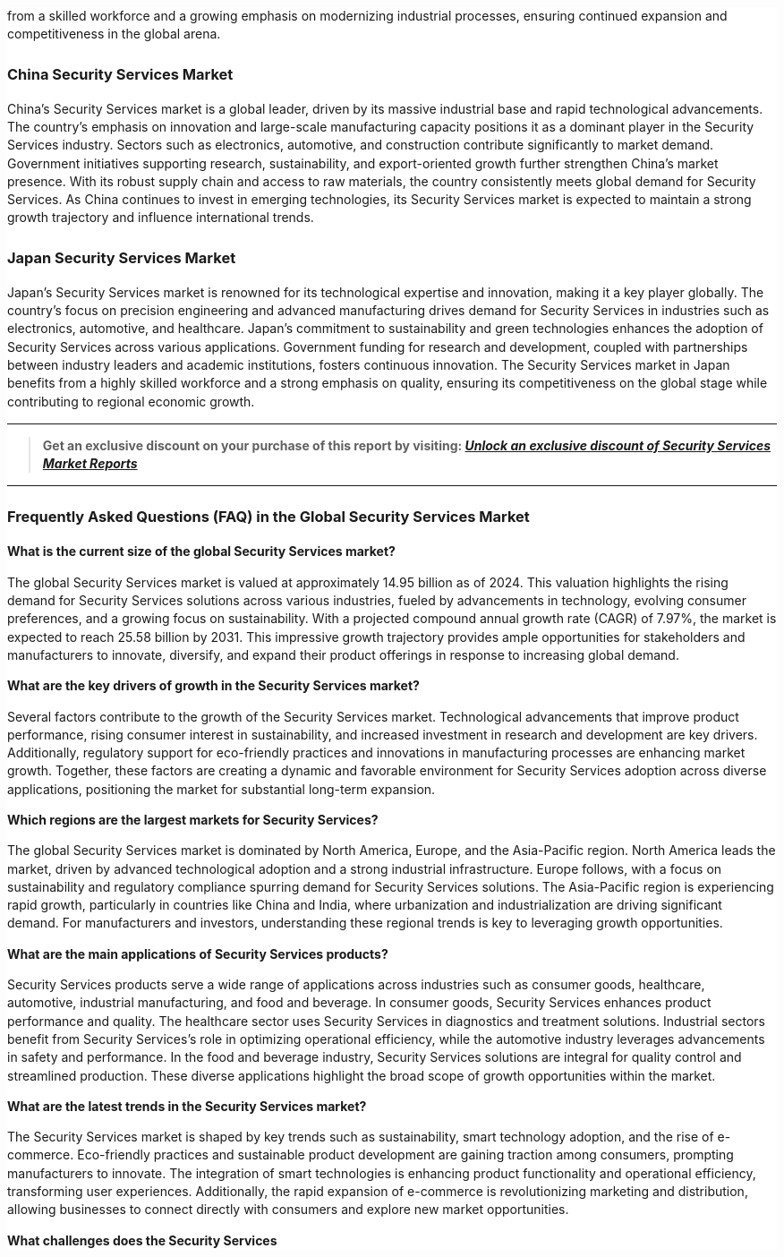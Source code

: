 from a skilled workforce and a growing emphasis on modernizing industrial processes, ensuring continued expansion and competitiveness in the global arena.</p><h3>China Security Services Market</h3><p>China&rsquo;s Security Services market is a global leader, driven by its massive industrial base and rapid technological advancements. The country&rsquo;s emphasis on innovation and large-scale manufacturing capacity positions it as a dominant player in the Security Services industry. Sectors such as electronics, automotive, and construction contribute significantly to market demand. Government initiatives supporting research, sustainability, and export-oriented growth further strengthen China&rsquo;s market presence. With its robust supply chain and access to raw materials, the country consistently meets global demand for Security Services. As China continues to invest in emerging technologies, its Security Services market is expected to maintain a strong growth trajectory and influence international trends.</p><h3>Japan Security Services Market</h3><p>Japan&rsquo;s Security Services market is renowned for its technological expertise and innovation, making it a key player globally. The country&rsquo;s focus on precision engineering and advanced manufacturing drives demand for Security Services in industries such as electronics, automotive, and healthcare. Japan&rsquo;s commitment to sustainability and green technologies enhances the adoption of Security Services across various applications. Government funding for research and development, coupled with partnerships between industry leaders and academic institutions, fosters continuous innovation. The Security Services market in Japan benefits from a highly skilled workforce and a strong emphasis on quality, ensuring its competitiveness on the global stage while contributing to regional economic growth.</p><hr /><blockquote><p><strong>Get an exclusive discount on your purchase of this report by visiting: <em><a href="://marketresearchpulse.com/ask-for-discount/85158?utm_source=Github&amp;utm_medium=0115">Unlock an exclusive discount of Security Services Market Reports</a></em>&nbsp;</strong></p></blockquote><hr /><h3>Frequently Asked Questions (FAQ) in the Global Security Services Market</h3><p><strong>What is the current size of the global Security Services market?</strong></p><p>The global Security Services market is valued at approximately 14.95 billion as of 2024. This valuation highlights the rising demand for Security Services solutions across various industries, fueled by advancements in technology, evolving consumer preferences, and a growing focus on sustainability. With a projected compound annual growth rate (CAGR) of 7.97%, the market is expected to reach 25.58 billion by 2031. This impressive growth trajectory provides ample opportunities for stakeholders and manufacturers to innovate, diversify, and expand their product offerings in response to increasing global demand.</p><p><strong>What are the key drivers of growth in the Security Services market?</strong></p><p>Several factors contribute to the growth of the Security Services market. Technological advancements that improve product performance, rising consumer interest in sustainability, and increased investment in research and development are key drivers. Additionally, regulatory support for eco-friendly practices and innovations in manufacturing processes are enhancing market growth. Together, these factors are creating a dynamic and favorable environment for Security Services adoption across diverse applications, positioning the market for substantial long-term expansion.</p><p><strong>Which regions are the largest markets for Security Services?</strong></p><p>The global Security Services market is dominated by North America, Europe, and the Asia-Pacific region. North America leads the market, driven by advanced technological adoption and a strong industrial infrastructure. Europe follows, with a focus on sustainability and regulatory compliance spurring demand for Security Services solutions. The Asia-Pacific region is experiencing rapid growth, particularly in countries like China and India, where urbanization and industrialization are driving significant demand. For manufacturers and investors, understanding these regional trends is key to leveraging growth opportunities.</p><p><strong>What are the main applications of Security Services products?</strong></p><p>Security Services products serve a wide range of applications across industries such as consumer goods, healthcare, automotive, industrial manufacturing, and food and beverage. In consumer goods, Security Services enhances product performance and quality. The healthcare sector uses Security Services in diagnostics and treatment solutions. Industrial sectors benefit from Security Services&rsquo;s role in optimizing operational efficiency, while the automotive industry leverages advancements in safety and performance. In the food and beverage industry, Security Services solutions are integral for quality control and streamlined production. These diverse applications highlight the broad scope of growth opportunities within the market.</p><p><strong>What are the latest trends in the Security Services market?</strong></p><p>The Security Services market is shaped by key trends such as sustainability, smart technology adoption, and the rise of e-commerce. Eco-friendly practices and sustainable product development are gaining traction among consumers, prompting manufacturers to innovate. The integration of smart technologies is enhancing product functionality and operational efficiency, transforming user experiences. Additionally, the rapid expansion of e-commerce is revolutionizing marketing and distribution, allowing businesses to connect directly with consumers and explore new market opportunities.</p><p><strong>What challenges does the Security Services